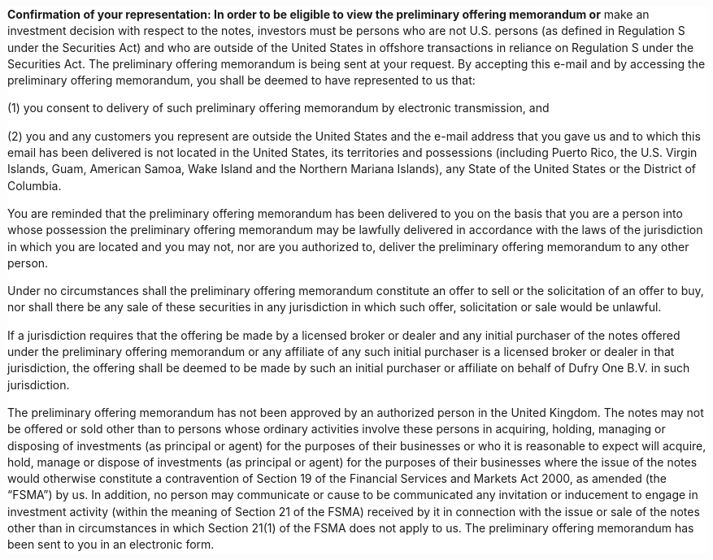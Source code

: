 **Confirmation of your representation: In order to be eligible to view the preliminary offering memorandum or**
make an investment decision with respect to the notes, investors must be persons who are not U.S. persons (as
defined in Regulation S under the Securities Act) and who are outside of the United States in offshore transactions in
reliance on Regulation S under the Securities Act. The preliminary offering memorandum is being sent at your
request. By accepting this e-mail and by accessing the preliminary offering memorandum, you shall be deemed to
have represented to us that:

(1) you consent to delivery of such preliminary offering memorandum by electronic transmission, and

(2) you and any customers you represent are outside the United States and the e-mail address that you gave
us and to which this email has been delivered is not located in the United States, its territories and
possessions (including Puerto Rico, the U.S. Virgin Islands, Guam, American Samoa, Wake Island and
the Northern Mariana Islands), any State of the United States or the District of Columbia.

You are reminded that the preliminary offering memorandum has been delivered to you on the basis that you
are a person into whose possession the preliminary offering memorandum may be lawfully delivered in accordance
with the laws of the jurisdiction in which you are located and you may not, nor are you authorized to, deliver the
preliminary offering memorandum to any other person.

Under no circumstances shall the preliminary offering memorandum constitute an offer to sell or the solicitation
of an offer to buy, nor shall there be any sale of these securities in any jurisdiction in which such offer, solicitation
or sale would be unlawful.

If a jurisdiction requires that the offering be made by a licensed broker or dealer and any initial purchaser of the
notes offered under the preliminary offering memorandum or any affiliate of any such initial purchaser is a licensed
broker or dealer in that jurisdiction, the offering shall be deemed to be made by such an initial purchaser or affiliate
on behalf of Dufry One B.V. in such jurisdiction.

The preliminary offering memorandum has not been approved by an authorized person in the United Kingdom.
The notes may not be offered or sold other than to persons whose ordinary activities involve these persons in
acquiring, holding, managing or disposing of investments (as principal or agent) for the purposes of their businesses
or who it is reasonable to expect will acquire, hold, manage or dispose of investments (as principal or agent) for the
purposes of their businesses where the issue of the notes would otherwise constitute a contravention of Section 19 of
the Financial Services and Markets Act 2000, as amended (the “FSMA”) by us. In addition, no person may
communicate or cause to be communicated any invitation or inducement to engage in investment activity (within the
meaning of Section 21 of the FSMA) received by it in connection with the issue or sale of the notes other than in
circumstances in which Section 21(1) of the FSMA does not apply to us. The preliminary offering memorandum has
been sent to you in an electronic form.
